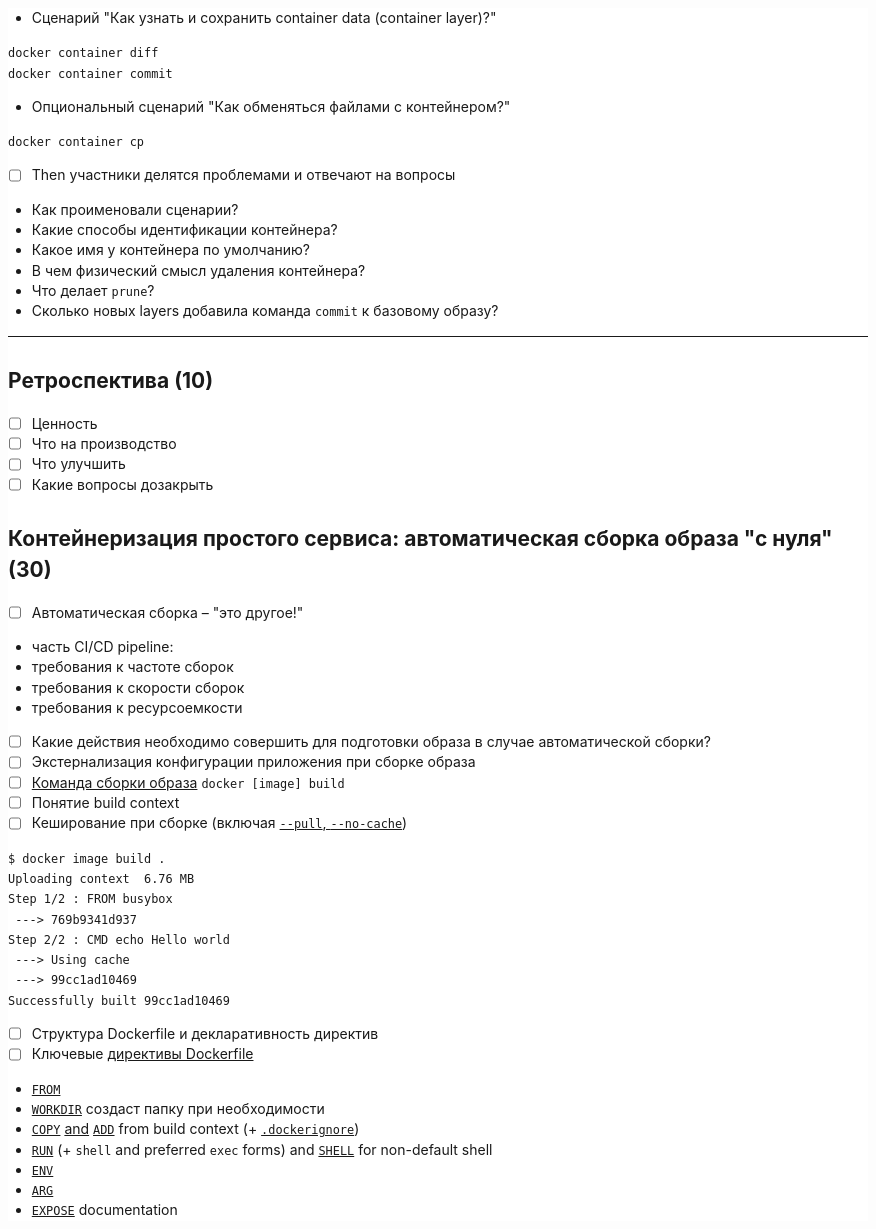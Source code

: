 - Сценарий "Как узнать и сохранить container data (container layer)?"
```shell
docker container diff
docker container commit
```

- Опциональный сценарий "Как обменяться файлами с контейнером?"
```shell
docker container cp
```

- [ ] Then участники делятся проблемами и отвечают на вопросы
- Как проименовали сценарии?
- Какие способы идентификации контейнера?
- Какое имя у контейнера по умолчанию?
- В чем физический смысл удаления контейнера?
- Что делает `prune`?
- Сколько новых layers добавила команда `commit` к базовому образу?

---

Ретроспектива (10)
-----------------------
- [ ] Ценность
- [ ] Что на производство
- [ ] Что улучшить
- [ ] Какие вопросы дозакрыть

Контейнеризация простого сервиса: автоматическая сборка образа "с нуля" (30)
--------------------------------
- [ ] Автоматическая сборка – "это другое!"
- часть CI/CD pipeline:
- требования к частоте сборок
- требования к скорости сборок
- требования к ресурсоемкости
- [ ] Какие действия необходимо совершить для подготовки образа в случае автоматической сборки?
- [ ] Экстернализация конфигурации приложения при сборке образа
- [ ] [Команда сборки образа](https://docs.docker.com/engine/reference/commandline/build/#tag-an-image--t) `docker [image] build`
- [ ] Понятие build context
- [ ] Кеширование при сборке (включая [`--pull`, `--no-cache`](https://docs.docker.com/engine/reference/commandline/build/#options))
```shell
$ docker image build .
Uploading context  6.76 MB
Step 1/2 : FROM busybox
 ---> 769b9341d937
Step 2/2 : CMD echo Hello world
 ---> Using cache
 ---> 99cc1ad10469
Successfully built 99cc1ad10469
```
- [ ] Структура Dockerfile и декларативность директив
- [ ] Ключевые [директивы Dockerfile](https://docs.docker.com/engine/reference/builder)
- [`FROM`](https://docs.docker.com/engine/reference/builder/#from)
- [`WORKDIR`](https://docs.docker.com/engine/reference/builder/#workdir) создаст папку при необходимости
- [`COPY`](https://docs.docker.com/engine/reference/builder/#copy) [and](https://stackoverflow.com/questions/24958140/what-is-the-difference-between-the-copy-and-add-commands-in-a-dockerfile/24958548#24958548) [`ADD`](https://docs.docker.com/engine/reference/builder/#add) from build context (+ [`.dockerignore`](https://docs.docker.com/engine/reference/builder/#dockerignore-file))
- [`RUN`](https://docs.docker.com/engine/reference/builder/#run) (+ `shell` and preferred `exec` forms) and [`SHELL`](https://docs.docker.com/engine/reference/builder/#shell) for non-default shell
- [`ENV`](https://docs.docker.com/engine/reference/builder/#environment-replacement)
- [`ARG`](https://docs.docker.com/engine/reference/builder/#arg)
- [`EXPOSE`](https://docs.docker.com/engine/reference/builder/#expose) documentation